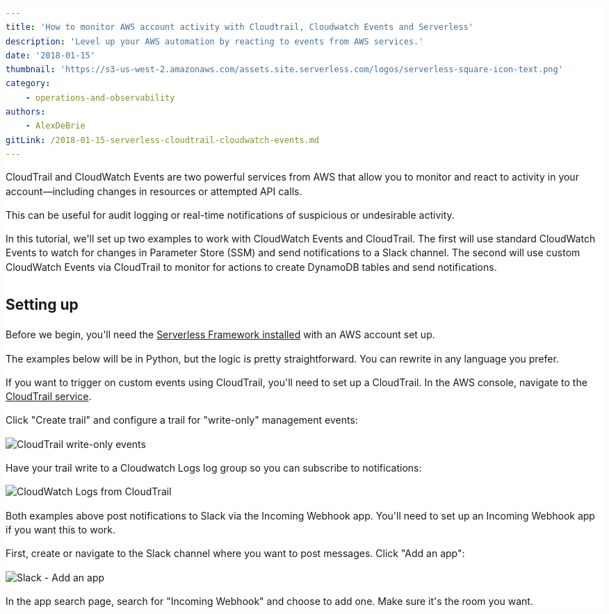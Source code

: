```yaml
---
title: 'How to monitor AWS account activity with Cloudtrail, Cloudwatch Events and Serverless'
description: 'Level up your AWS automation by reacting to events from AWS services.'
date: '2018-01-15'
thumbnail: 'https://s3-us-west-2.amazonaws.com/assets.site.serverless.com/logos/serverless-square-icon-text.png'
category:
    - operations-and-observability
authors:
    - AlexDeBrie
gitLink: /2018-01-15-serverless-cloudtrail-cloudwatch-events.md
---
```


CloudTrail and CloudWatch Events are two powerful services from AWS that allow you to monitor and react to activity in your account—including changes in resources or attempted API calls.

This can be useful for audit logging or real-time notifications of suspicious or undesirable activity.

In this tutorial, we'll set up two examples to work with CloudWatch Events and CloudTrail. The first will use standard CloudWatch Events to watch for changes in Parameter Store (SSM) and send notifications to a Slack channel. The second will use custom CloudWatch Events via CloudTrail to monitor for actions to create DynamoDB tables and send notifications.

## Setting up

Before we begin, you'll need the [Serverless Framework installed](https://serverless.com/framework/docs/providers/aws/guide/quick-start/) with an AWS account set up.

The examples below will be in Python, but the logic is pretty straightforward. You can rewrite in any language you prefer.

If you want to trigger on custom events using CloudTrail, you'll need to set up a CloudTrail. In the AWS console, navigate to the [CloudTrail service](https://console.aws.amazon.com/cloudtrail/home).

Click "Create trail" and configure a trail for "write-only" management events:

![CloudTrail write-only events](https://user-images.githubusercontent.com/6509926/34655410-17f8ac5c-f3be-11e7-8d58-06ce4170b428.png)

Have your trail write to a Cloudwatch Logs log group so you can subscribe to notifications:

<img width="987" alt="CloudWatch Logs from CloudTrail" src="https://user-images.githubusercontent.com/6509926/34655530-171b38a2-f3c0-11e7-8dbe-054b8df0418b.png">

Both examples above post notifications to Slack via the Incoming Webhook app. You'll need to set up an Incoming Webhook app if you want this to work.

First, create or navigate to the Slack channel where you want to post messages. Click "Add an app":

<img width="941" alt="Slack - Add an app" src="https://user-images.githubusercontent.com/6509926/34655579-c7901d10-f3c0-11e7-9a09-602a0fbe1c28.png">

In the app search page, search for "Incoming Webhook" and choose to add one. Make sure it's the room you want.
